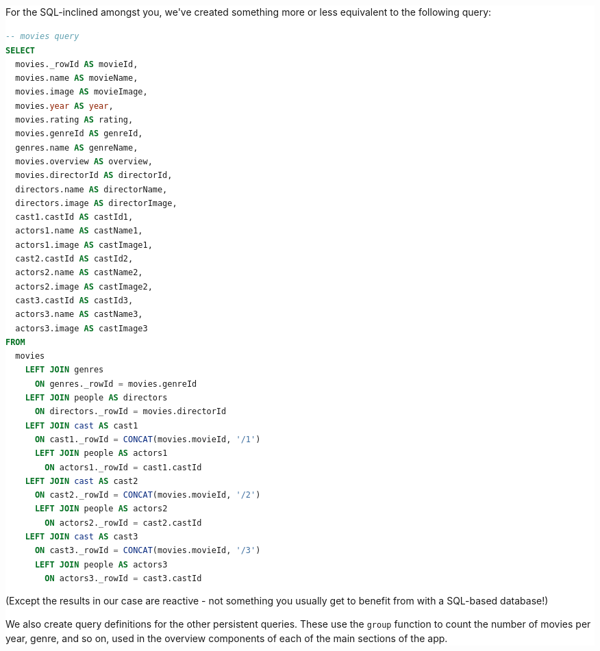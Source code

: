 For the SQL-inclined amongst you, we've created something more or less
equivalent to the following query:

```sql
-- movies query
SELECT
  movies._rowId AS movieId,
  movies.name AS movieName,
  movies.image AS movieImage,
  movies.year AS year,
  movies.rating AS rating,
  movies.genreId AS genreId,
  genres.name AS genreName,
  movies.overview AS overview,
  movies.directorId AS directorId,
  directors.name AS directorName,
  directors.image AS directorImage,
  cast1.castId AS castId1,
  actors1.name AS castName1,
  actors1.image AS castImage1,
  cast2.castId AS castId2,
  actors2.name AS castName2,
  actors2.image AS castImage2,
  cast3.castId AS castId3,
  actors3.name AS castName3,
  actors3.image AS castImage3
FROM
  movies
    LEFT JOIN genres
      ON genres._rowId = movies.genreId
    LEFT JOIN people AS directors
      ON directors._rowId = movies.directorId
    LEFT JOIN cast AS cast1
      ON cast1._rowId = CONCAT(movies.movieId, '/1')
      LEFT JOIN people AS actors1
        ON actors1._rowId = cast1.castId
    LEFT JOIN cast AS cast2
      ON cast2._rowId = CONCAT(movies.movieId, '/2')
      LEFT JOIN people AS actors2
        ON actors2._rowId = cast2.castId
    LEFT JOIN cast AS cast3
      ON cast3._rowId = CONCAT(movies.movieId, '/3')
      LEFT JOIN people AS actors3
        ON actors3._rowId = cast3.castId
```

(Except the results in our case are reactive - not something you usually get to
benefit from with a SQL-based database!)

We also create query definitions for the other persistent queries. These use the
`group` function to count the number of movies per year, genre, and so on, used
in the overview components of each of the main sections of the app.

